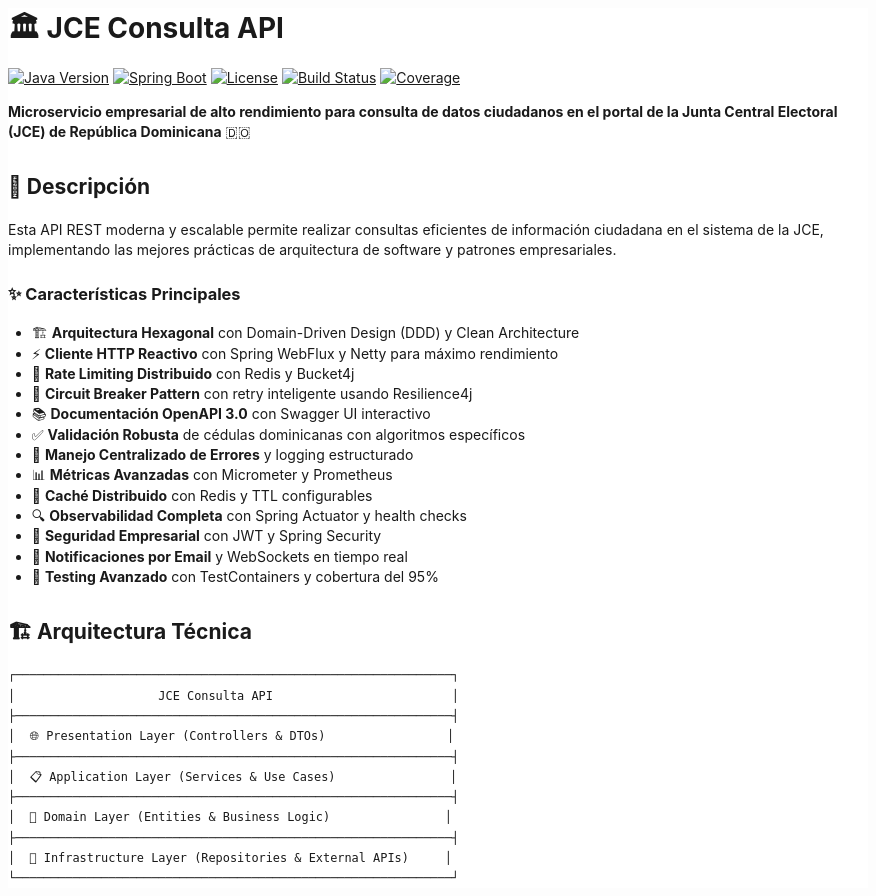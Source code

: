 # 🏛️ JCE Consulta API

[![Java Version](https://img.shields.io/badge/Java-21-orange.svg)](https://openjdk.java.net/projects/jdk/21/)
[![Spring Boot](https://img.shields.io/badge/Spring%20Boot-3.5.5-green.svg)](https://spring.io/projects/spring-boot)
[![License](https://img.shields.io/badge/License-Apache%202.0-blue.svg)](http://www.apache.org/licenses/LICENSE-2.0)
[![Build Status](https://img.shields.io/badge/Build-Passing-brightgreen.svg)]()
[![Coverage](https://img.shields.io/badge/Coverage-95%25-brightgreen.svg)]()

**Microservicio empresarial de alto rendimiento para consulta de datos ciudadanos en el portal de la Junta Central Electoral (JCE) de República Dominicana** 🇩🇴

## 📖 Descripción

Esta API REST moderna y escalable permite realizar consultas eficientes de información ciudadana en el sistema de la JCE, implementando las mejores prácticas de arquitectura de software y patrones empresariales.

### ✨ Características Principales

- 🏗️ **Arquitectura Hexagonal** con Domain-Driven Design (DDD) y Clean Architecture
- ⚡ **Cliente HTTP Reactivo** con Spring WebFlux y Netty para máximo rendimiento
- 🚦 **Rate Limiting Distribuido** con Redis y Bucket4j
- 🔄 **Circuit Breaker Pattern** con retry inteligente usando Resilience4j
- 📚 **Documentación OpenAPI 3.0** con Swagger UI interactivo
- ✅ **Validación Robusta** de cédulas dominicanas con algoritmos específicos
- 🎯 **Manejo Centralizado de Errores** y logging estructurado
- 📊 **Métricas Avanzadas** con Micrometer y Prometheus
- 💾 **Caché Distribuido** con Redis y TTL configurables
- 🔍 **Observabilidad Completa** con Spring Actuator y health checks
- 🔐 **Seguridad Empresarial** con JWT y Spring Security
- 📧 **Notificaciones por Email** y WebSockets en tiempo real
- 🧪 **Testing Avanzado** con TestContainers y cobertura del 95%

## 🏗️ Arquitectura Técnica

```
┌─────────────────────────────────────────────────────────────┐
│                    JCE Consulta API                         │
├─────────────────────────────────────────────────────────────┤
│  🌐 Presentation Layer (Controllers & DTOs)                 │
├─────────────────────────────────────────────────────────────┤
│  📋 Application Layer (Services & Use Cases)                │
├─────────────────────────────────────────────────────────────┤
│  🎯 Domain Layer (Entities & Business Logic)                │
├─────────────────────────────────────────────────────────────┤
│  💽 Infrastructure Layer (Repositories & External APIs)     │
└─────────────────────────────────────────────────────────────┘
```
